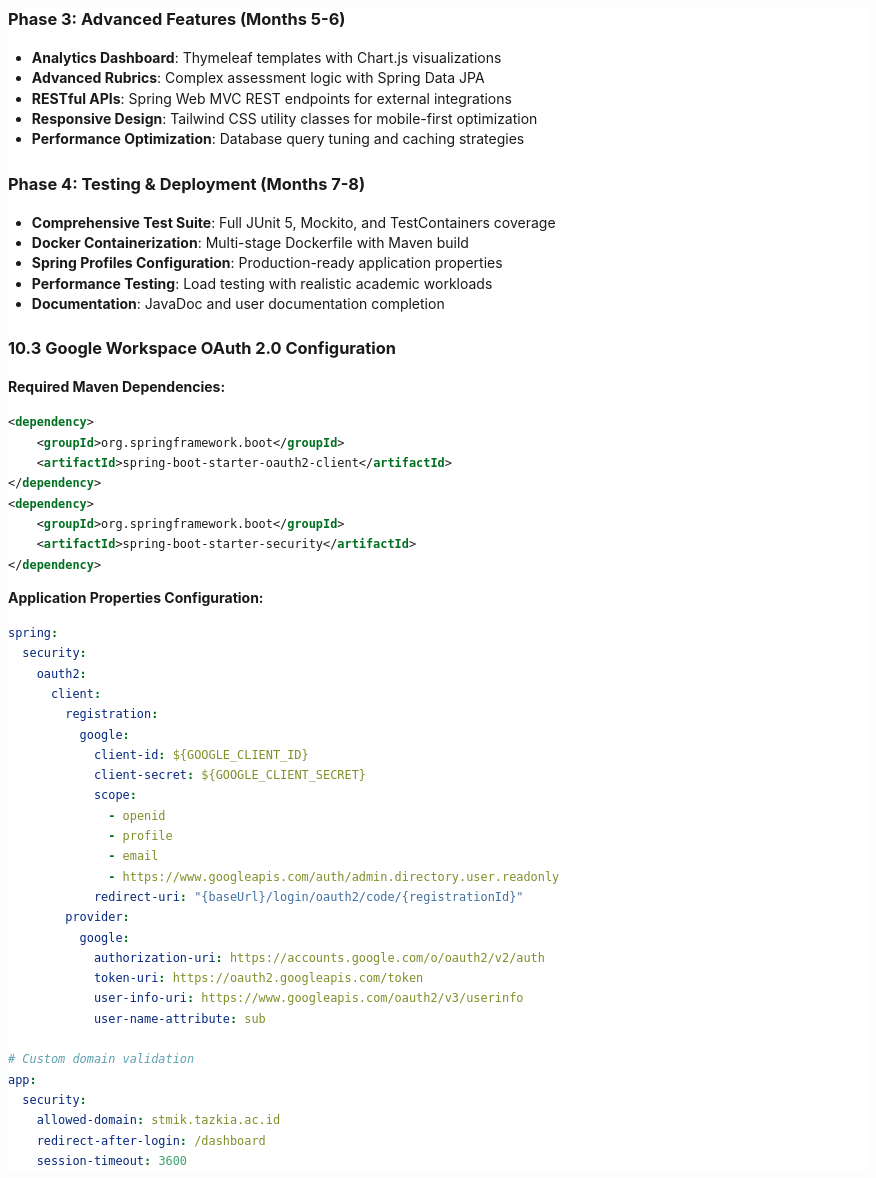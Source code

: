 ### Phase 3: Advanced Features (Months 5-6)
- **Analytics Dashboard**: Thymeleaf templates with Chart.js visualizations
- **Advanced Rubrics**: Complex assessment logic with Spring Data JPA
- **RESTful APIs**: Spring Web MVC REST endpoints for external integrations
- **Responsive Design**: Tailwind CSS utility classes for mobile-first optimization
- **Performance Optimization**: Database query tuning and caching strategies

### Phase 4: Testing & Deployment (Months 7-8)
- **Comprehensive Test Suite**: Full JUnit 5, Mockito, and TestContainers coverage
- **Docker Containerization**: Multi-stage Dockerfile with Maven build
- **Spring Profiles Configuration**: Production-ready application properties
- **Performance Testing**: Load testing with realistic academic workloads
- **Documentation**: JavaDoc and user documentation completion

### 10.3 Google Workspace OAuth 2.0 Configuration

**Required Maven Dependencies:**
```xml
<dependency>
    <groupId>org.springframework.boot</groupId>
    <artifactId>spring-boot-starter-oauth2-client</artifactId>
</dependency>
<dependency>
    <groupId>org.springframework.boot</groupId>
    <artifactId>spring-boot-starter-security</artifactId>
</dependency>
```

**Application Properties Configuration:**
```yaml
spring:
  security:
    oauth2:
      client:
        registration:
          google:
            client-id: ${GOOGLE_CLIENT_ID}
            client-secret: ${GOOGLE_CLIENT_SECRET}
            scope:
              - openid
              - profile
              - email
              - https://www.googleapis.com/auth/admin.directory.user.readonly
            redirect-uri: "{baseUrl}/login/oauth2/code/{registrationId}"
        provider:
          google:
            authorization-uri: https://accounts.google.com/o/oauth2/v2/auth
            token-uri: https://oauth2.googleapis.com/token
            user-info-uri: https://www.googleapis.com/oauth2/v3/userinfo
            user-name-attribute: sub

# Custom domain validation
app:
  security:
    allowed-domain: stmik.tazkia.ac.id
    redirect-after-login: /dashboard
    session-timeout: 3600
```
